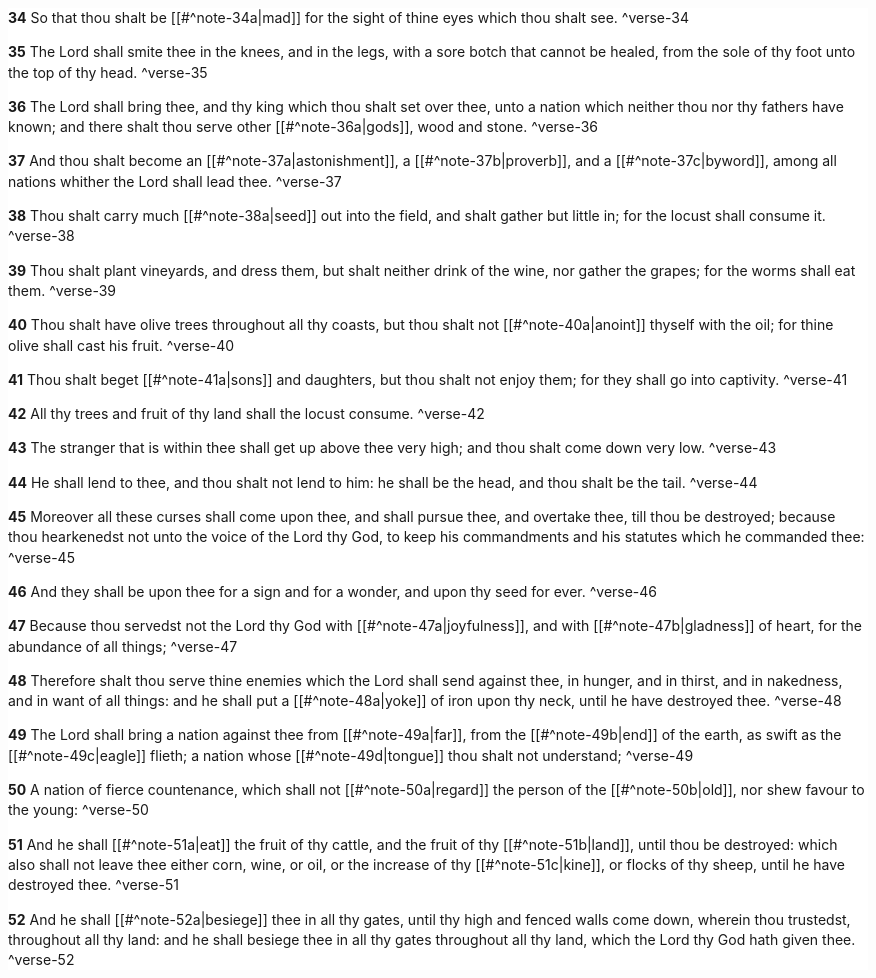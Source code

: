 **34**  So that thou shalt be [[#^note-34a|mad]] for the sight of thine eyes which thou shalt see. ^verse-34

**35**  The Lord shall smite thee in the knees, and in the legs, with a sore botch that cannot be healed, from the sole of thy foot unto the top of thy head. ^verse-35

**36**  The Lord shall bring thee, and thy king which thou shalt set over thee, unto a nation which neither thou nor thy fathers have known; and there shalt thou serve other [[#^note-36a|gods]], wood and stone. ^verse-36

**37**  And thou shalt become an [[#^note-37a|astonishment]], a [[#^note-37b|proverb]], and a [[#^note-37c|byword]], among all nations whither the Lord shall lead thee. ^verse-37

**38**  Thou shalt carry much [[#^note-38a|seed]] out into the field, and shalt gather but little in; for the locust shall consume it. ^verse-38

**39**  Thou shalt plant vineyards, and dress them, but shalt neither drink of the wine, nor gather the grapes; for the worms shall eat them. ^verse-39

**40**  Thou shalt have olive trees throughout all thy coasts, but thou shalt not [[#^note-40a|anoint]] thyself with the oil; for thine olive shall cast his fruit. ^verse-40

**41**  Thou shalt beget [[#^note-41a|sons]] and daughters, but thou shalt not enjoy them; for they shall go into captivity. ^verse-41

**42**  All thy trees and fruit of thy land shall the locust consume. ^verse-42

**43**  The stranger that is within thee shall get up above thee very high; and thou shalt come down very low. ^verse-43

**44**  He shall lend to thee, and thou shalt not lend to him: he shall be the head, and thou shalt be the tail. ^verse-44

**45**  Moreover all these curses shall come upon thee, and shall pursue thee, and overtake thee, till thou be destroyed; because thou hearkenedst not unto the voice of the Lord thy God, to keep his commandments and his statutes which he commanded thee: ^verse-45

**46**  And they shall be upon thee for a sign and for a wonder, and upon thy seed for ever. ^verse-46

**47**  Because thou servedst not the Lord thy God with [[#^note-47a|joyfulness]], and with [[#^note-47b|gladness]] of heart, for the abundance of all things; ^verse-47

**48**  Therefore shalt thou serve thine enemies which the Lord shall send against thee, in hunger, and in thirst, and in nakedness, and in want of all things: and he shall put a [[#^note-48a|yoke]] of iron upon thy neck, until he have destroyed thee. ^verse-48

**49**  The Lord shall bring a nation against thee from [[#^note-49a|far]], from the [[#^note-49b|end]] of the earth, as swift as the [[#^note-49c|eagle]] flieth; a nation whose [[#^note-49d|tongue]] thou shalt not understand; ^verse-49

**50**  A nation of fierce countenance, which shall not [[#^note-50a|regard]] the person of the [[#^note-50b|old]], nor shew favour to the young: ^verse-50

**51**  And he shall [[#^note-51a|eat]] the fruit of thy cattle, and the fruit of thy [[#^note-51b|land]], until thou be destroyed: which also shall not leave thee either corn, wine, or oil, or the increase of thy [[#^note-51c|kine]], or flocks of thy sheep, until he have destroyed thee. ^verse-51

**52**  And he shall [[#^note-52a|besiege]] thee in all thy gates, until thy high and fenced walls come down, wherein thou trustedst, throughout all thy land: and he shall besiege thee in all thy gates throughout all thy land, which the Lord thy God hath given thee. ^verse-52
